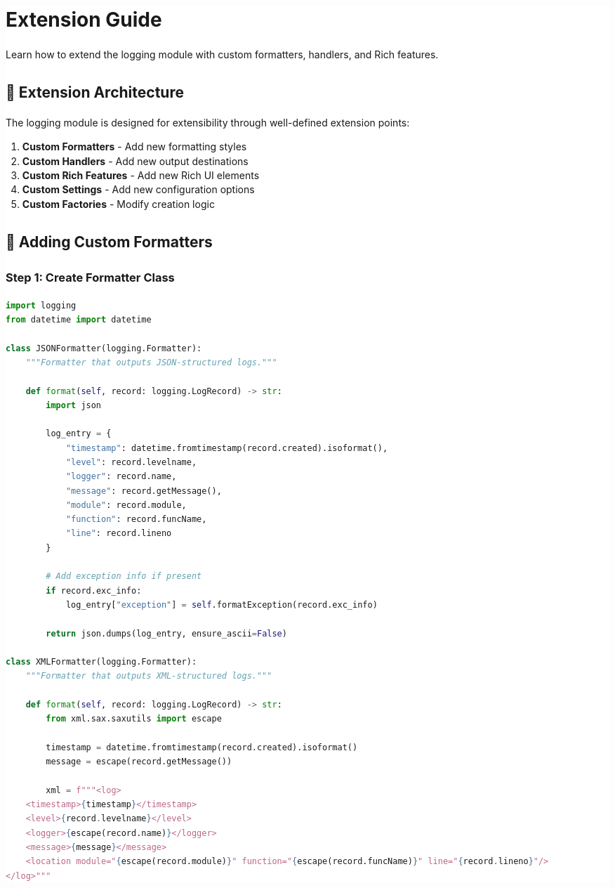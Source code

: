 # Extension Guide

Learn how to extend the logging module with custom formatters, handlers, and Rich features.

## 🔧 Extension Architecture

The logging module is designed for extensibility through well-defined extension points:

1. **Custom Formatters** - Add new formatting styles
2. **Custom Handlers** - Add new output destinations
3. **Custom Rich Features** - Add new Rich UI elements
4. **Custom Settings** - Add new configuration options
5. **Custom Factories** - Modify creation logic

## 🎨 Adding Custom Formatters

### Step 1: Create Formatter Class

```python
import logging
from datetime import datetime

class JSONFormatter(logging.Formatter):
    """Formatter that outputs JSON-structured logs."""

    def format(self, record: logging.LogRecord) -> str:
        import json

        log_entry = {
            "timestamp": datetime.fromtimestamp(record.created).isoformat(),
            "level": record.levelname,
            "logger": record.name,
            "message": record.getMessage(),
            "module": record.module,
            "function": record.funcName,
            "line": record.lineno
        }

        # Add exception info if present
        if record.exc_info:
            log_entry["exception"] = self.formatException(record.exc_info)

        return json.dumps(log_entry, ensure_ascii=False)

class XMLFormatter(logging.Formatter):
    """Formatter that outputs XML-structured logs."""

    def format(self, record: logging.LogRecord) -> str:
        from xml.sax.saxutils import escape

        timestamp = datetime.fromtimestamp(record.created).isoformat()
        message = escape(record.getMessage())

        xml = f"""<log>
    <timestamp>{timestamp}</timestamp>
    <level>{record.levelname}</level>
    <logger>{escape(record.name)}</logger>
    <message>{message}</message>
    <location module="{escape(record.module)}" function="{escape(record.funcName)}" line="{record.lineno}"/>
</log>"""

```